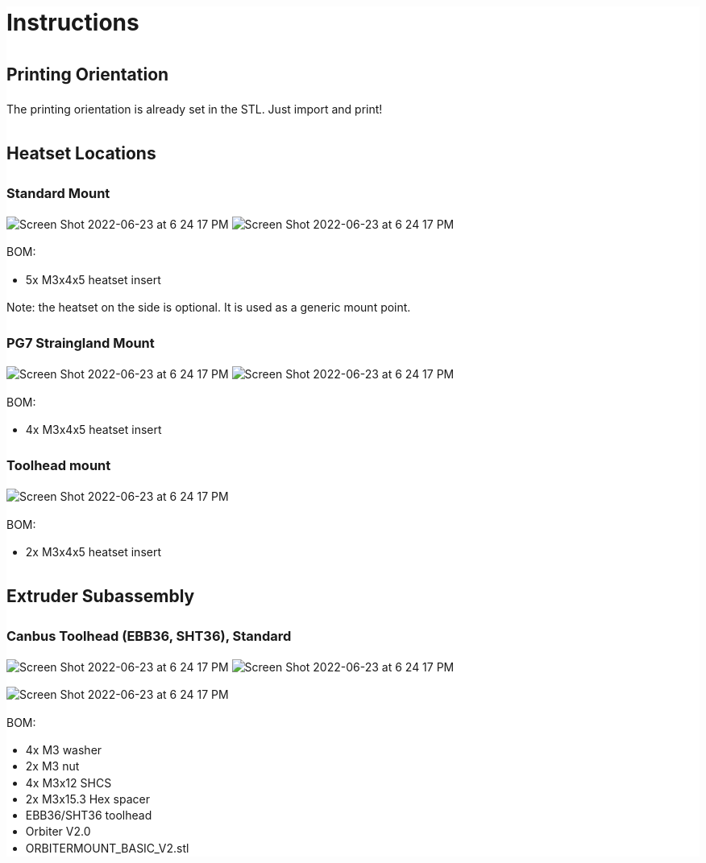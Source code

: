 # Instructions

## Printing Orientation

The printing orientation is already set in the STL. Just import and print!

## Heatset Locations

### Standard Mount

<img height="300" alt="Screen Shot 2022-06-23 at 6 24 17 PM" src="https://user-images.githubusercontent.com/12782053/229249334-0685ef7f-885c-4e3e-8a1c-ee3cd5420ed8.png"> <img height="300" alt="Screen Shot 2022-06-23 at 6 24 17 PM" src="https://user-images.githubusercontent.com/12782053/229249341-e4eb3670-a3af-4a52-bdbc-b4bbb58c5f3a.png">

BOM:
- 5x M3x4x5 heatset insert

Note: the heatset on the side is optional. It is used as a generic mount point.


### PG7 Straingland Mount

<img height="300" alt="Screen Shot 2022-06-23 at 6 24 17 PM" src="https://user-images.githubusercontent.com/12782053/229249249-9f20e0ae-cdfc-4830-907b-ef665b5efe23.png"> <img height="300" alt="Screen Shot 2022-06-23 at 6 24 17 PM" src="https://user-images.githubusercontent.com/12782053/229249306-d3cdadc0-d3fb-444f-ab64-05a41b2463ef.png">

BOM:
- 4x M3x4x5 heatset insert

### Toolhead mount

<img height="300" alt="Screen Shot 2022-06-23 at 6 24 17 PM" src="https://user-images.githubusercontent.com/12782053/229249436-1016ab60-802f-4806-8344-d9dd0db69996.png">

BOM:
- 2x M3x4x5 heatset insert

## Extruder Subassembly

### Canbus Toolhead (EBB36, SHT36), Standard

<img height="300" alt="Screen Shot 2022-06-23 at 6 24 17 PM" src="https://user-images.githubusercontent.com/12782053/229245967-7c72f1e2-2ce0-4fe2-96df-a6bb5ba10429.png"> <img height="300" alt="Screen Shot 2022-06-23 at 6 24 17 PM" src="https://user-images.githubusercontent.com/12782053/229245980-144f7c96-fda6-4421-8c08-282622c1d58f.png">

<img width="500" alt="Screen Shot 2022-06-23 at 6 24 17 PM" src="https://user-images.githubusercontent.com/12782053/229245810-a6c9af16-e749-4bef-89a3-eaaf177d8923.png"> 

BOM:
- 4x M3 washer
- 2x M3 nut
- 4x M3x12 SHCS
- 2x M3x15.3 Hex spacer
- EBB36/SHT36 toolhead 
- Orbiter V2.0
- ORBITERMOUNT_BASIC_V2.stl
